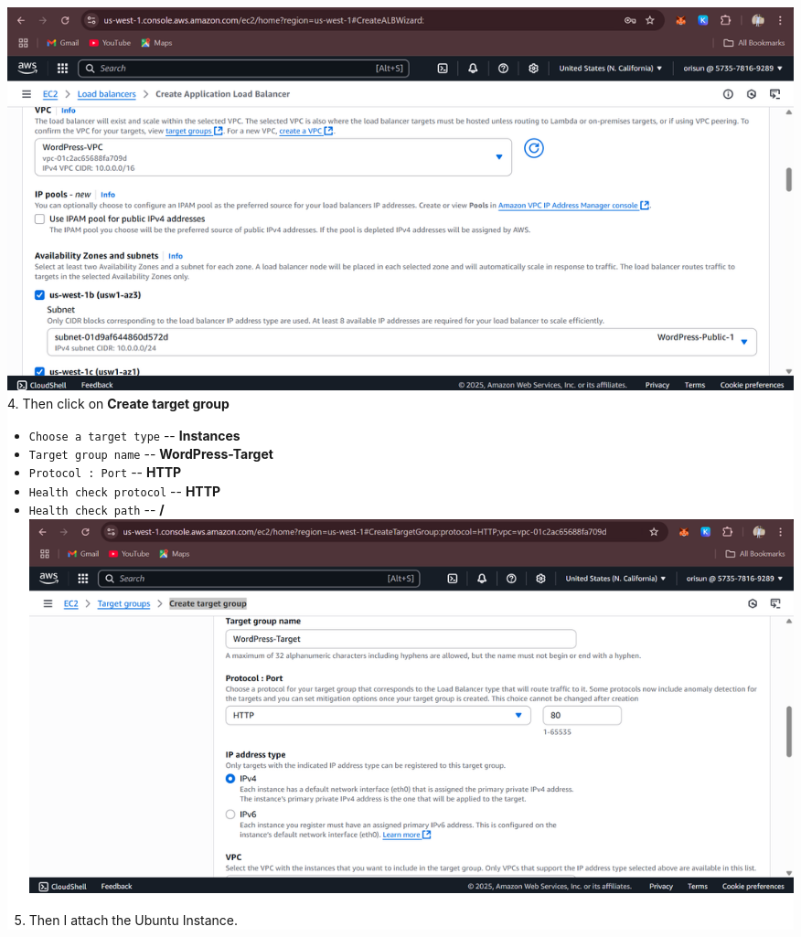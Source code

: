 ![60. ALB Details](./IMG/60.%20ALB%20Details.png)
4. Then click on **Create target group** 
- `Choose a target type` -- **Instances**
- `Target group name` -- **WordPress-Target**
- `Protocol : Port` -- **HTTP**
- `Health check protocol` -- **HTTP**
- `Health check path` -- **/**
![61. Target Group](./IMG/61.%20Target%20Group.png)
5. Then I attach the Ubuntu Instance.